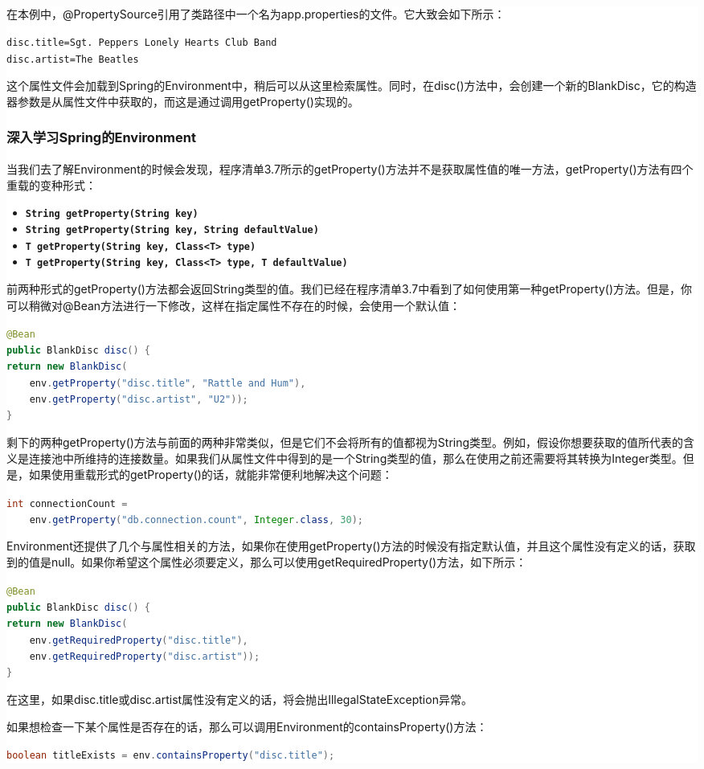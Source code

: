 在本例中，@PropertySource引用了类路径中一个名为app.properties的文件。它大致会如下所示：

```plain
disc.title=Sgt. Peppers Lonely Hearts Club Band
disc.artist=The Beatles
```

这个属性文件会加载到Spring的Environment中，稍后可以从这里检索属性。同时，在disc()方法中，会创建一个新的BlankDisc，它的构造器参数是从属性文件中获取的，而这是通过调用getProperty()实现的。

### 深入学习Spring的Environment

当我们去了解Environment的时候会发现，程序清单3.7所示的getProperty()方法并不是获取属性值的唯一方法，getProperty()方法有四个重载的变种形式：

- **`String getProperty(String key)`**
- **`String getProperty(String key, String defaultValue)`**
- **`T getProperty(String key, Class<T> type)`**
- **`T getProperty(String key, Class<T> type, T defaultValue)`**

前两种形式的getProperty()方法都会返回String类型的值。我们已经在程序清单3.7中看到了如何使用第一种getProperty()方法。但是，你可以稍微对@Bean方法进行一下修改，这样在指定属性不存在的时候，会使用一个默认值：

```java
@Bean
public BlankDisc disc() {
return new BlankDisc(
    env.getProperty("disc.title", "Rattle and Hum"),
    env.getProperty("disc.artist", "U2"));
}
```

剩下的两种getProperty()方法与前面的两种非常类似，但是它们不会将所有的值都视为String类型。例如，假设你想要获取的值所代表的含义是连接池中所维持的连接数量。如果我们从属性文件中得到的是一个String类型的值，那么在使用之前还需要将其转换为Integer类型。但是，如果使用重载形式的getProperty()的话，就能非常便利地解决这个问题：

```java
int connectionCount =
    env.getProperty("db.connection.count", Integer.class, 30);
```

Environment还提供了几个与属性相关的方法，如果你在使用getProperty()方法的时候没有指定默认值，并且这个属性没有定义的话，获取到的值是null。如果你希望这个属性必须要定义，那么可以使用getRequiredProperty()方法，如下所示：

```java
@Bean
public BlankDisc disc() {
return new BlankDisc(
    env.getRequiredProperty("disc.title"),
    env.getRequiredProperty("disc.artist"));
}
```

在这里，如果disc.title或disc.artist属性没有定义的话，将会抛出IllegalStateException异常。

如果想检查一下某个属性是否存在的话，那么可以调用Environment的containsProperty()方法：

```java
boolean titleExists = env.containsProperty("disc.title");
```
